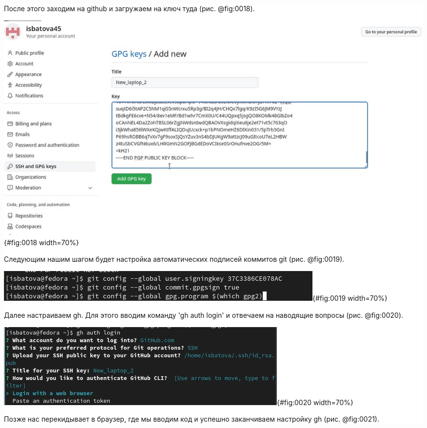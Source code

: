 После этого заходим на github и загружаем на ключ туда (рис. @fig:0018).

![Добавление pgp ключа на github](image/18.jpg){#fig:0018 width=70%}

Следующим нашим шагом будет настройка автоматических подписей коммитов git (рис. @fig:0019).

![Настройка автоматических подписей коммитов](image/19.jpg){#fig:0019 width=70%}

Далее настраиваем gh. Для этого вводим команду 'gh auth login' и отвечаем на наводящие вопросы (рис. @fig:0020).

![Настройка gh](image/20.jpg){#fig:0020 width=70%}

Позже нас перекидывает в браузер, где мы вводим код и успешно заканчиваем настройку gh (рис. @fig:0021).
